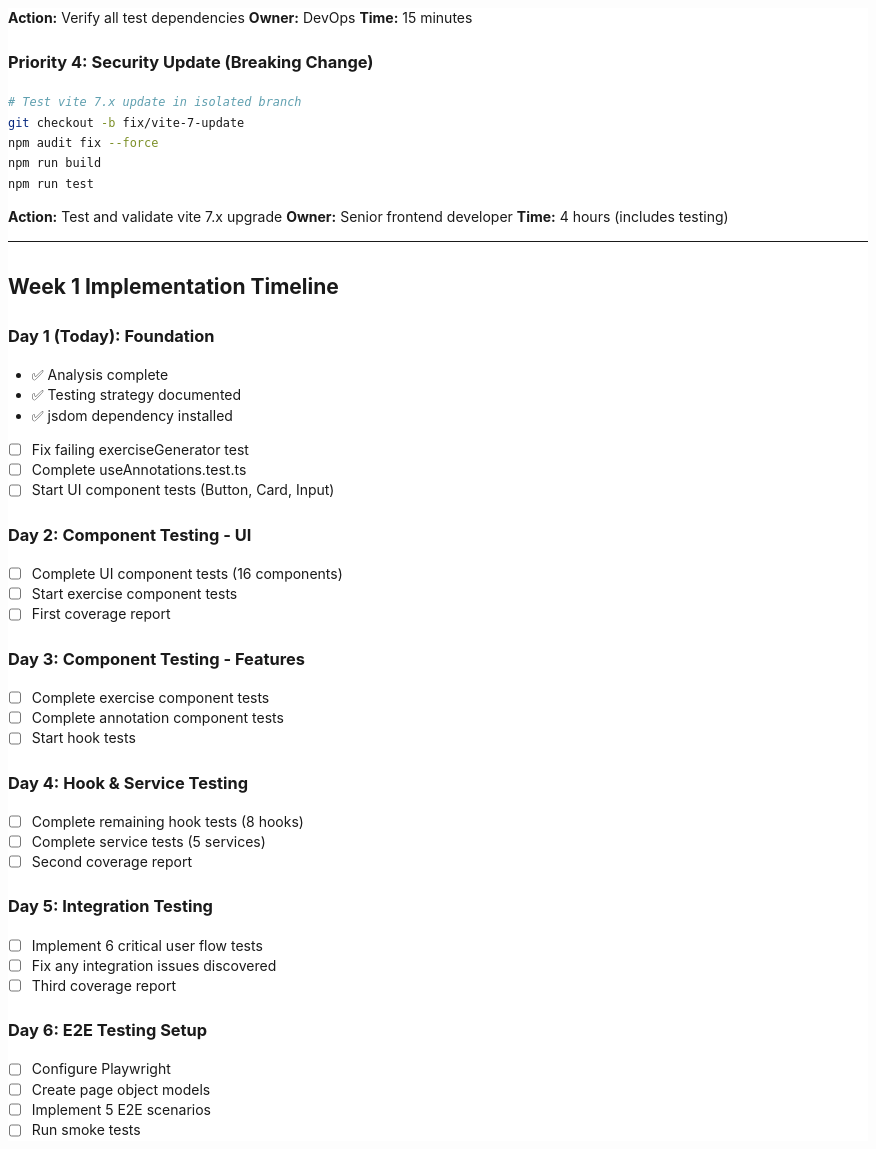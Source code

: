 **Action:** Verify all test dependencies
**Owner:** DevOps
**Time:** 15 minutes

### Priority 4: Security Update (Breaking Change)
```bash
# Test vite 7.x update in isolated branch
git checkout -b fix/vite-7-update
npm audit fix --force
npm run build
npm run test
```

**Action:** Test and validate vite 7.x upgrade
**Owner:** Senior frontend developer
**Time:** 4 hours (includes testing)

---

## Week 1 Implementation Timeline

### Day 1 (Today): Foundation
- ✅ Analysis complete
- ✅ Testing strategy documented
- ✅ jsdom dependency installed
- [ ] Fix failing exerciseGenerator test
- [ ] Complete useAnnotations.test.ts
- [ ] Start UI component tests (Button, Card, Input)

### Day 2: Component Testing - UI
- [ ] Complete UI component tests (16 components)
- [ ] Start exercise component tests
- [ ] First coverage report

### Day 3: Component Testing - Features
- [ ] Complete exercise component tests
- [ ] Complete annotation component tests
- [ ] Start hook tests

### Day 4: Hook & Service Testing
- [ ] Complete remaining hook tests (8 hooks)
- [ ] Complete service tests (5 services)
- [ ] Second coverage report

### Day 5: Integration Testing
- [ ] Implement 6 critical user flow tests
- [ ] Fix any integration issues discovered
- [ ] Third coverage report

### Day 6: E2E Testing Setup
- [ ] Configure Playwright
- [ ] Create page object models
- [ ] Implement 5 E2E scenarios
- [ ] Run smoke tests

